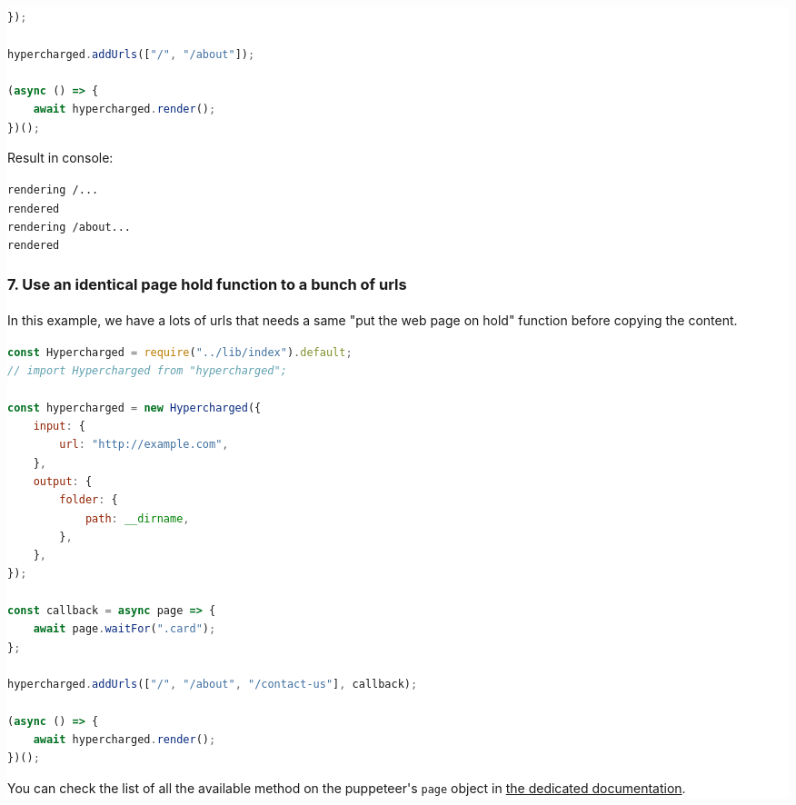 ```javascript
});

hypercharged.addUrls(["/", "/about"]);

(async () => {
    await hypercharged.render();
})();
```

Result in console:

```bash
rendering /...
rendered
rendering /about...
rendered
```

### 7. Use an identical page hold function to a bunch of urls

In this example, we have a lots of urls that needs a same "put the web page on hold" function before copying the content.

```javascript
const Hypercharged = require("../lib/index").default;
// import Hypercharged from "hypercharged";

const hypercharged = new Hypercharged({
    input: {
        url: "http://example.com",
    },
    output: {
        folder: {
            path: __dirname,
        },
    },
});

const callback = async page => {
    await page.waitFor(".card");
};

hypercharged.addUrls(["/", "/about", "/contact-us"], callback);

(async () => {
    await hypercharged.render();
})();
```

You can check the list of all the available method on the puppeteer's `page` object in [the dedicated documentation](https://github.com/GoogleChrome/puppeteer/blob/master/docs/api.md#class-page).
